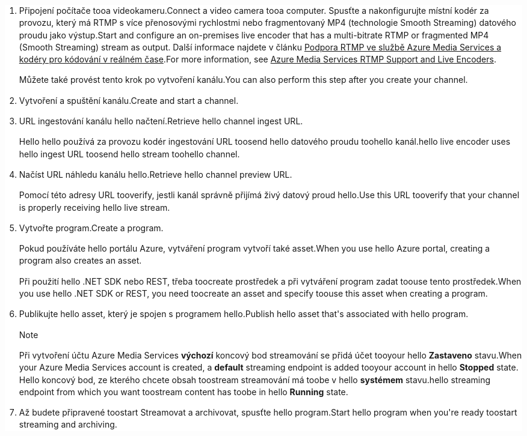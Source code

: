 1. <span data-ttu-id="d2b9d-136">Připojení počítače tooa videokameru.</span><span class="sxs-lookup"><span data-stu-id="d2b9d-136">Connect a video camera tooa computer.</span></span> <span data-ttu-id="d2b9d-137">Spusťte a nakonfigurujte místní kodér za provozu, který má RTMP s více přenosovými rychlostmi nebo fragmentovaný MP4 (technologie Smooth Streaming) datového proudu jako výstup.</span><span class="sxs-lookup"><span data-stu-id="d2b9d-137">Start and configure an on-premises live encoder that has a multi-bitrate RTMP or fragmented MP4 (Smooth Streaming) stream as output.</span></span> <span data-ttu-id="d2b9d-138">Další informace najdete v článku [Podpora RTMP ve službě Azure Media Services a kodéry pro kódování v reálném čase](http://go.microsoft.com/fwlink/?LinkId=532824).</span><span class="sxs-lookup"><span data-stu-id="d2b9d-138">For more information, see [Azure Media Services RTMP Support and Live Encoders](http://go.microsoft.com/fwlink/?LinkId=532824).</span></span>

    <span data-ttu-id="d2b9d-139">Můžete také provést tento krok po vytvoření kanálu.</span><span class="sxs-lookup"><span data-stu-id="d2b9d-139">You can also perform this step after you create your channel.</span></span>
2. <span data-ttu-id="d2b9d-140">Vytvoření a spuštění kanálu.</span><span class="sxs-lookup"><span data-stu-id="d2b9d-140">Create and start a channel.</span></span>

3. <span data-ttu-id="d2b9d-141">URL ingestování kanálu hello načtení.</span><span class="sxs-lookup"><span data-stu-id="d2b9d-141">Retrieve hello channel ingest URL.</span></span>

    <span data-ttu-id="d2b9d-142">Hello hello používá za provozu kodér ingestování URL toosend hello datového proudu toohello kanál.</span><span class="sxs-lookup"><span data-stu-id="d2b9d-142">hello live encoder uses hello ingest URL toosend hello stream toohello channel.</span></span>
4. <span data-ttu-id="d2b9d-143">Načíst URL náhledu kanálu hello.</span><span class="sxs-lookup"><span data-stu-id="d2b9d-143">Retrieve hello channel preview URL.</span></span>

    <span data-ttu-id="d2b9d-144">Pomocí této adresy URL tooverify, jestli kanál správně přijímá živý datový proud hello.</span><span class="sxs-lookup"><span data-stu-id="d2b9d-144">Use this URL tooverify that your channel is properly receiving hello live stream.</span></span>
5. <span data-ttu-id="d2b9d-145">Vytvořte program.</span><span class="sxs-lookup"><span data-stu-id="d2b9d-145">Create a program.</span></span>

    <span data-ttu-id="d2b9d-146">Pokud používáte hello portálu Azure, vytváření program vytvoří také asset.</span><span class="sxs-lookup"><span data-stu-id="d2b9d-146">When you use hello Azure portal, creating a program also creates an asset.</span></span>

    <span data-ttu-id="d2b9d-147">Při použití hello .NET SDK nebo REST, třeba toocreate prostředek a při vytváření program zadat toouse tento prostředek.</span><span class="sxs-lookup"><span data-stu-id="d2b9d-147">When you use hello .NET SDK or REST, you need toocreate an asset and specify toouse this asset when creating a program.</span></span>
6. <span data-ttu-id="d2b9d-148">Publikujte hello asset, který je spojen s programem hello.</span><span class="sxs-lookup"><span data-stu-id="d2b9d-148">Publish hello asset that's associated with hello program.</span></span>   

    >[!NOTE]
    ><span data-ttu-id="d2b9d-149">Při vytvoření účtu Azure Media Services **výchozí** koncový bod streamování se přidá účet tooyour hello **Zastaveno** stavu.</span><span class="sxs-lookup"><span data-stu-id="d2b9d-149">When your Azure Media Services account is created, a **default** streaming endpoint is added tooyour account in hello **Stopped** state.</span></span> <span data-ttu-id="d2b9d-150">Hello koncový bod, ze kterého chcete obsah toostream streamování má toobe v hello **systémem** stavu.</span><span class="sxs-lookup"><span data-stu-id="d2b9d-150">hello streaming endpoint from which you want toostream content has toobe in hello **Running** state.</span></span>

7. <span data-ttu-id="d2b9d-151">Až budete připravené toostart Streamovat a archivovat, spusťte hello program.</span><span class="sxs-lookup"><span data-stu-id="d2b9d-151">Start hello program when you're ready toostart streaming and archiving.</span></span>


[live-overview]: ./media/media-services-manage-channels-overview/media-services-live-streaming-current.png